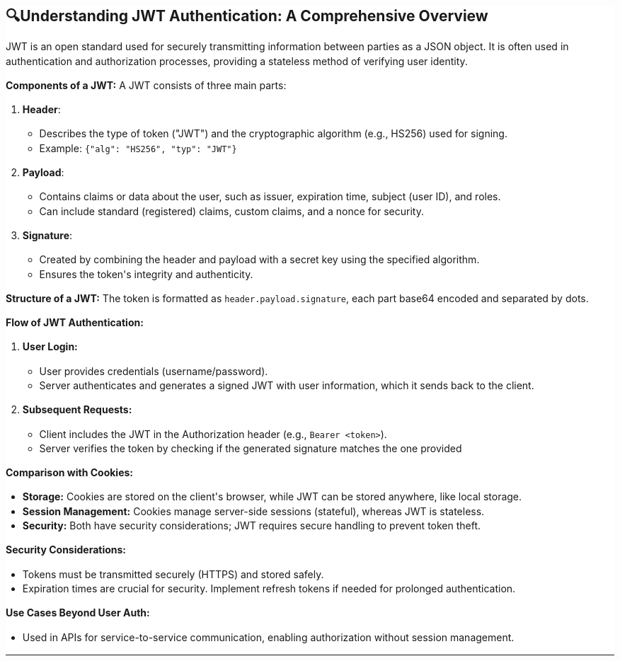 ## 🔍Understanding JWT Authentication: A Comprehensive Overview

JWT is an open standard used for securely transmitting information between parties as a JSON object. It is often used in authentication and authorization processes, providing a stateless method of verifying user identity.

**Components of a JWT:** A JWT consists of three main parts:

1. **Header**:
    
    - Describes the type of token ("JWT") and the cryptographic algorithm (e.g., HS256) used for signing.
    - Example: `{"alg": "HS256", "typ": "JWT"}`
2. **Payload**:
    
    - Contains claims or data about the user, such as issuer, expiration time, subject (user ID), and roles.
    - Can include standard (registered) claims, custom claims, and a nonce for security.
3. **Signature**:
    
    - Created by combining the header and payload with a secret key using the specified algorithm.
    - Ensures the token's integrity and authenticity.

**Structure of a JWT:** The token is formatted as `header.payload.signature`, each part base64 encoded and separated by dots.

**Flow of JWT Authentication:**

1. **User Login:**
    
    - User provides credentials (username/password).
    - Server authenticates and generates a signed JWT with user information, which it sends back to the client.
2. **Subsequent Requests:**
    
    - Client includes the JWT in the Authorization header (e.g., `Bearer <token>`).
    - Server verifies the token by checking if the generated signature matches the one provided

**Comparison with Cookies:**

- **Storage:** Cookies are stored on the client's browser, while JWT can be stored anywhere, like local storage.
- **Session Management:** Cookies manage server-side sessions (stateful), whereas JWT is stateless.
- **Security:** Both have security considerations; JWT requires secure handling to prevent token theft.

**Security Considerations:**

- Tokens must be transmitted securely (HTTPS) and stored safely.
- Expiration times are crucial for security. Implement refresh tokens if needed for prolonged authentication.

**Use Cases Beyond User Auth:**

- Used in APIs for service-to-service communication, enabling authorization without session management.

---